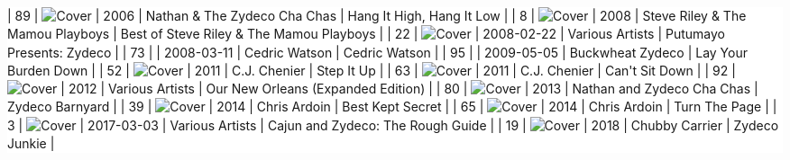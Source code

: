 | 89 | ![Cover](https://i.discogs.com/7o8Wmuji5LukO_DsjCA0XGlV2_rCr4tSfUAmK7yveFU/rs:fit/g:sm/q:40/h:150/w:150/czM6Ly9kaXNjb2dz/LWRhdGFiYXNlLWlt/YWdlcy9SLTY4NDQ1/NzItMTQyNzgxOTAz/NC0yNTI1LmpwZWc.jpeg) | 2006 | Nathan &amp; The Zydeco Cha Chas | Hang It High, Hang It Low |
| 8 | ![Cover](https://i.discogs.com/dgKm5ZyvoTJkvdxSQZEmfrDy-UsNOiAEwBsi1proUtQ/rs:fit/g:sm/q:40/h:150/w:150/czM6Ly9kaXNjb2dz/LWRhdGFiYXNlLWlt/YWdlcy9SLTEzNDU4/ODg0LTE1NzgxODEw/MDYtNjU1Ni5qcGVn.jpeg) | 2008 | Steve Riley &amp; The Mamou Playboys | Best of Steve Riley &amp; The Mamou Playboys |
| 22 | ![Cover](https://i.discogs.com/c7wVSWlGT0aW6QKArXn3mcYNNdrWvjBpM6z5Lv4qDlw/rs:fit/g:sm/q:40/h:150/w:150/czM6Ly9kaXNjb2dz/LWRhdGFiYXNlLWlt/YWdlcy9SLTQwMDU4/ODQtMTUwNTMxMjA0/My0xMzI4LmpwZWc.jpeg) | 2008-02-22 | Various Artists | Putumayo Presents: Zydeco |
| 73 |  | 2008-03-11 | Cedric Watson | Cedric Watson |
| 95 |  | 2009-05-05 | Buckwheat Zydeco | Lay Your Burden Down |
| 52 | ![Cover](https://i.discogs.com/EL0UOd4kYe07pO3SVpolIwNjvxtnC3JUspmh0R4Y8Y0/rs:fit/g:sm/q:40/h:150/w:150/czM6Ly9kaXNjb2dz/LWRhdGFiYXNlLWlt/YWdlcy9SLTk0NDQ4/MjEtMTQ4MDcwNzY0/NC0yNjE4LmpwZWc.jpeg) | 2011 | C.J. Chenier | Step It Up |
| 63 | ![Cover](https://i.discogs.com/EL0UOd4kYe07pO3SVpolIwNjvxtnC3JUspmh0R4Y8Y0/rs:fit/g:sm/q:40/h:150/w:150/czM6Ly9kaXNjb2dz/LWRhdGFiYXNlLWlt/YWdlcy9SLTk0NDQ4/MjEtMTQ4MDcwNzY0/NC0yNjE4LmpwZWc.jpeg) | 2011 | C.J. Chenier | Can't Sit Down |
| 92 | ![Cover](https://i.discogs.com/fG-PJi4EAFSwmjyUlRwvAPd7qlud1X4I7Q6fEnyEgm4/rs:fit/g:sm/q:40/h:150/w:150/czM6Ly9kaXNjb2dz/LWRhdGFiYXNlLWlt/YWdlcy9SLTQ2NDEw/MzctMTM3MDgwODA1/MS02OTg5LmpwZWc.jpeg) | 2012 | Various Artists | Our New Orleans (Expanded Edition) |
| 80 | ![Cover](https://i.discogs.com/jks1HzDAKfI2bBhM7z3b-hU9sX5rjFbOPn9qY0Th3_s/rs:fit/g:sm/q:40/h:150/w:150/czM6Ly9kaXNjb2dz/LWRhdGFiYXNlLWlt/YWdlcy9SLTIyMjQ2/OTUtMTUwMTQwNDYw/My05MTI0LmpwZWc.jpeg) | 2013 | Nathan and Zydeco Cha Chas | Zydeco Barnyard |
| 39 | ![Cover](https://i.discogs.com/eYKZ4DAGU1_kAaqmZt-0wDK0U-iMYHJ_AAWeUMet-Mg/rs:fit/g:sm/q:40/h:150/w:150/czM6Ly9kaXNjb2dz/LWRhdGFiYXNlLWlt/YWdlcy9SLTEwMzM5/Njc0LTE0OTU2MTQ4/NDctMTI3OS5qcGVn.jpeg) | 2014 | Chris Ardoin | Best Kept Secret |
| 65 | ![Cover](https://i.discogs.com/eYKZ4DAGU1_kAaqmZt-0wDK0U-iMYHJ_AAWeUMet-Mg/rs:fit/g:sm/q:40/h:150/w:150/czM6Ly9kaXNjb2dz/LWRhdGFiYXNlLWlt/YWdlcy9SLTEwMzM5/Njc0LTE0OTU2MTQ4/NDctMTI3OS5qcGVn.jpeg) | 2014 | Chris Ardoin | Turn The Page |
| 3 | ![Cover](https://i.discogs.com/c7wVSWlGT0aW6QKArXn3mcYNNdrWvjBpM6z5Lv4qDlw/rs:fit/g:sm/q:40/h:150/w:150/czM6Ly9kaXNjb2dz/LWRhdGFiYXNlLWlt/YWdlcy9SLTQwMDU4/ODQtMTUwNTMxMjA0/My0xMzI4LmpwZWc.jpeg) | 2017-03-03 | Various Artists | Cajun and Zydeco: The Rough Guide |
| 19 | ![Cover](https://i.discogs.com/gQY1tRXlj4K-mfEvy8XHhvHzYAP0EAiHHxRPbO1W9Fc/rs:fit/g:sm/q:40/h:150/w:150/czM6Ly9kaXNjb2dz/LWRhdGFiYXNlLWlt/YWdlcy9SLTEyNDQ2/MTU3LTE1MzU0OTE1/ODQtNjY5OS5qcGVn.jpeg) | 2018 | Chubby Carrier | Zydeco Junkie |